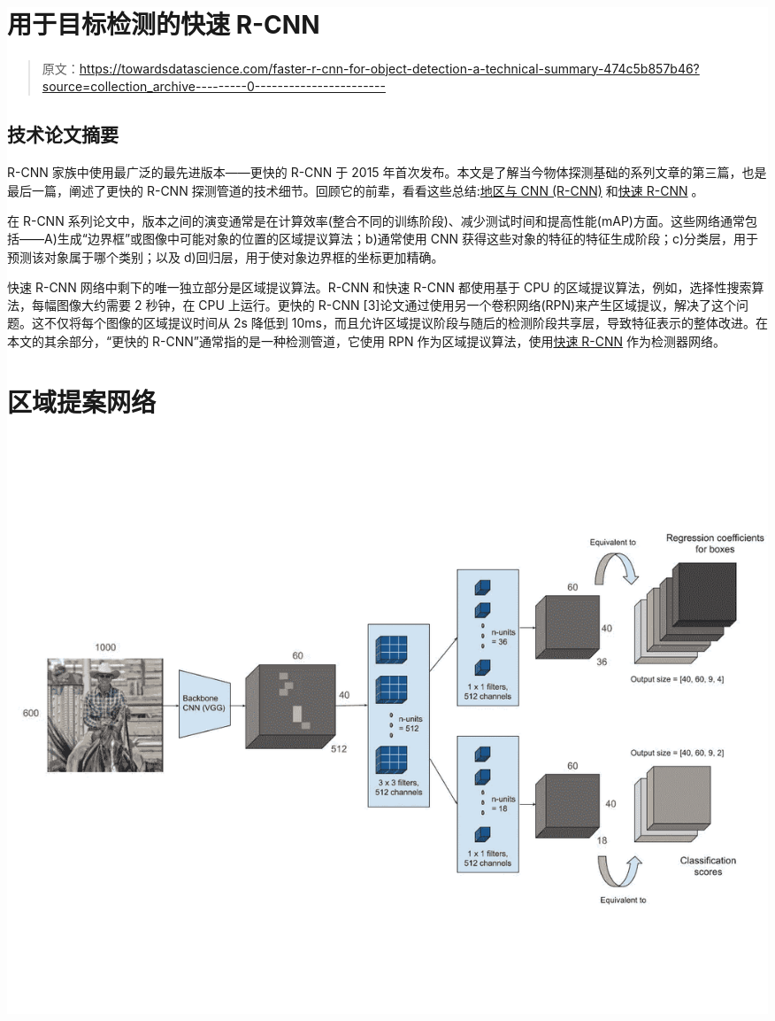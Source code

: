 # 用于目标检测的快速 R-CNN

> 原文：<https://towardsdatascience.com/faster-r-cnn-for-object-detection-a-technical-summary-474c5b857b46?source=collection_archive---------0----------------------->

## 技术论文摘要

R-CNN 家族中使用最广泛的最先进版本——更快的 R-CNN 于 2015 年首次发布。本文是了解当今物体探测基础的系列文章的第三篇，也是最后一篇，阐述了更快的 R-CNN 探测管道的技术细节。回顾它的前辈，看看这些总结:[地区与 CNN (R-CNN)](https://medium.com/@shilpa_47526/r-cnn-for-object-detection-a-technical-summary-9e7bfa8a557c) 和[快速 R-CNN](https://medium.com/@shilpa_47526/fast-r-cnn-for-object-detection-a-technical-summary-a0ff94faa022) 。

在 R-CNN 系列论文中，版本之间的演变通常是在计算效率(整合不同的训练阶段)、减少测试时间和提高性能(mAP)方面。这些网络通常包括——A)生成“边界框”或图像中可能对象的位置的区域提议算法；b)通常使用 CNN 获得这些对象的特征的特征生成阶段；c)分类层，用于预测该对象属于哪个类别；以及 d)回归层，用于使对象边界框的坐标更加精确。

快速 R-CNN 网络中剩下的唯一独立部分是区域提议算法。R-CNN 和快速 R-CNN 都使用基于 CPU 的区域提议算法，例如，选择性搜索算法，每幅图像大约需要 2 秒钟，在 CPU 上运行。更快的 R-CNN [3]论文通过使用另一个卷积网络(RPN)来产生区域提议，解决了这个问题。这不仅将每个图像的区域提议时间从 2s 降低到 10ms，而且允许区域提议阶段与随后的检测阶段共享层，导致特征表示的整体改进。在本文的其余部分，“更快的 R-CNN”通常指的是一种检测管道，它使用 RPN 作为区域提议算法，使用[快速 R-CNN](https://medium.com/@shilpa_47526/fast-r-cnn-for-object-detection-a-technical-summary-a0ff94faa022) 作为检测器网络。

# 区域提案网络

![](img/8925051c0053aa15ff03298bbae510ea.png)
